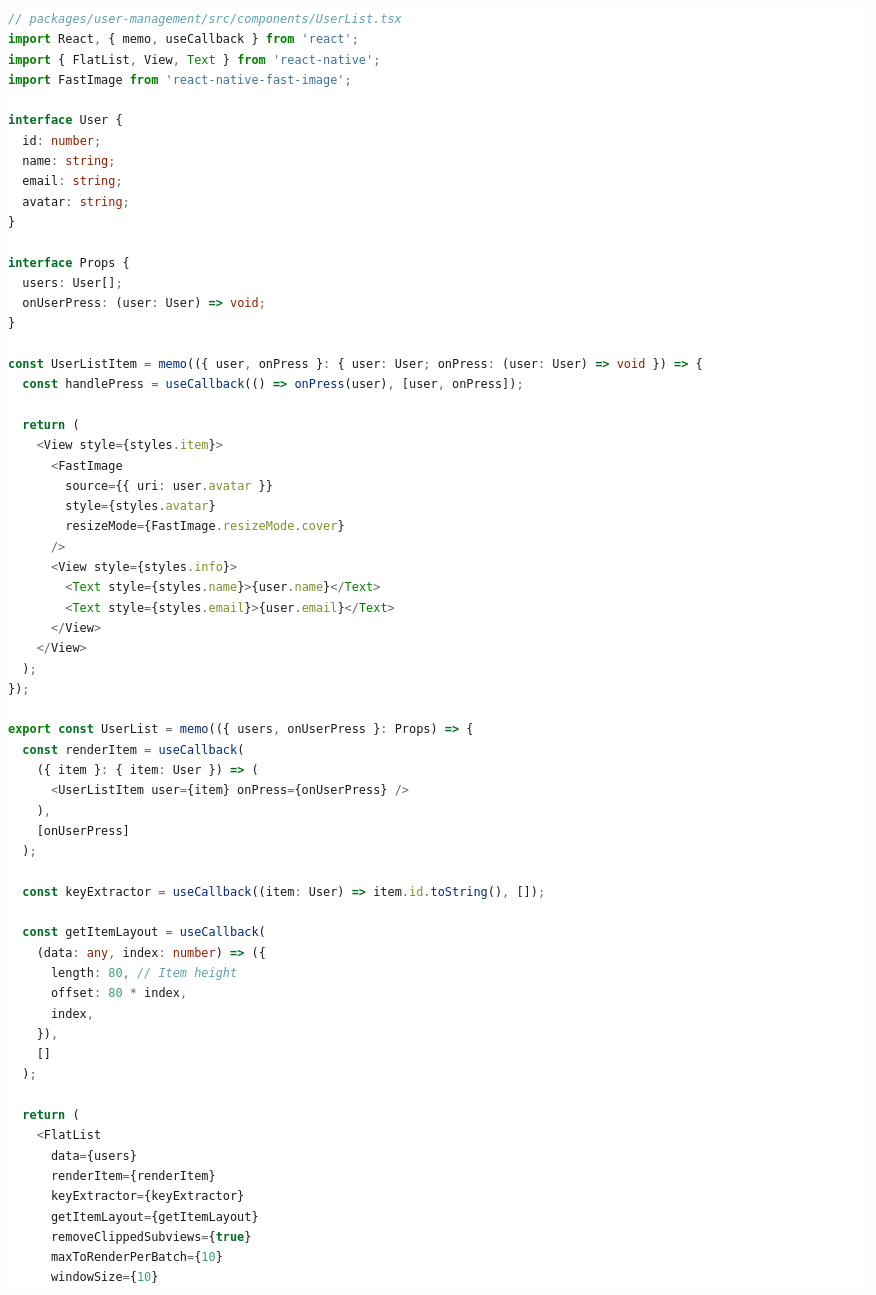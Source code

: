 ```typescript
// packages/user-management/src/components/UserList.tsx
import React, { memo, useCallback } from 'react';
import { FlatList, View, Text } from 'react-native';
import FastImage from 'react-native-fast-image';

interface User {
  id: number;
  name: string;
  email: string;
  avatar: string;
}

interface Props {
  users: User[];
  onUserPress: (user: User) => void;
}

const UserListItem = memo(({ user, onPress }: { user: User; onPress: (user: User) => void }) => {
  const handlePress = useCallback(() => onPress(user), [user, onPress]);
  
  return (
    <View style={styles.item}>
      <FastImage
        source={{ uri: user.avatar }}
        style={styles.avatar}
        resizeMode={FastImage.resizeMode.cover}
      />
      <View style={styles.info}>
        <Text style={styles.name}>{user.name}</Text>
        <Text style={styles.email}>{user.email}</Text>
      </View>
    </View>
  );
});

export const UserList = memo(({ users, onUserPress }: Props) => {
  const renderItem = useCallback(
    ({ item }: { item: User }) => (
      <UserListItem user={item} onPress={onUserPress} />
    ),
    [onUserPress]
  );
  
  const keyExtractor = useCallback((item: User) => item.id.toString(), []);
  
  const getItemLayout = useCallback(
    (data: any, index: number) => ({
      length: 80, // Item height
      offset: 80 * index,
      index,
    }),
    []
  );
  
  return (
    <FlatList
      data={users}
      renderItem={renderItem}
      keyExtractor={keyExtractor}
      getItemLayout={getItemLayout}
      removeClippedSubviews={true}
      maxToRenderPerBatch={10}
      windowSize={10}
```